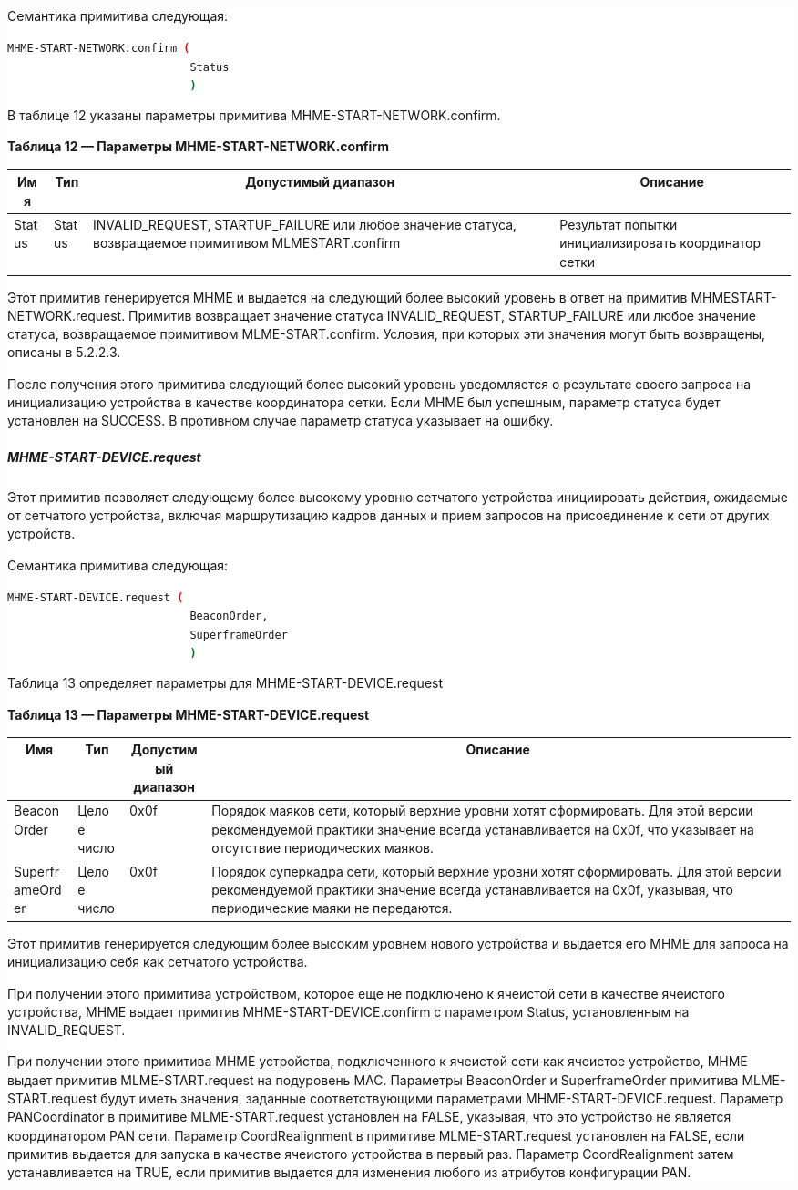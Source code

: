 Семантика примитива следующая:

```bash
MHME-START-NETWORK.confirm (
                            Status
                            ) 
```

В таблице 12 указаны параметры примитива MHME-START-NETWORK.confirm.

**Таблица 12 — Параметры MHME-START-NETWORK.confirm**

| Имя    | Тип    | Допустимый диапазон                                                                                    | Описание                                             |
| ------ | ------ | ------------------------------------------------------------------------------------------------------ | ---------------------------------------------------- |
| Status | Status | INVALID_REQUEST, STARTUP_FAILURE или любое значение статуса, возвращаемое примитивом MLMESTART.confirm | Результат попытки инициализировать координатор сетки |

Этот примитив генерируется MHME и выдается на следующий более высокий уровень в ответ на примитив MHMESTART-NETWORK.request. Примитив возвращает значение статуса INVALID_REQUEST, STARTUP_FAILURE или любое значение статуса, возвращаемое примитивом MLME-START.confirm. Условия, при которых эти значения могут быть возвращены, описаны в 5.2.2.3.

После получения этого примитива следующий более высокий уровень уведомляется о результате своего запроса на инициализацию устройства в качестве координатора сетки. Если MHME был успешным, параметр статуса будет установлен на SUCCESS. В противном случае параметр статуса указывает на ошибку.

##### MHME-START-DEVICE.request

Этот примитив позволяет следующему более высокому уровню сетчатого устройства инициировать действия, ожидаемые от сетчатого устройства, включая маршрутизацию кадров данных и прием запросов на присоединение к сети от других устройств.

Семантика примитива следующая:

```bash
MHME-START-DEVICE.request (
                            BeaconOrder,
                            SuperframeOrder
                            ) 
```

Таблица 13 определяет параметры для MHME-START-DEVICE.request

**Таблица 13 — Параметры MHME-START-DEVICE.request**

| Имя             | Тип         | Допустимый диапазон | Описание                                                                                                                                                                                             |
| --------------- | ----------- | ------------------- | ---------------------------------------------------------------------------------------------------------------------------------------------------------------------------------------------------- |
| BeaconOrder     | Целое число | 0x0f                | Порядок маяков сети, который верхние уровни хотят сформировать. Для этой версии рекомендуемой практики значение всегда устанавливается на 0x0f, что указывает на отсутствие периодических маяков.    |
| SuperframeOrder | Целое число | 0x0f                | Порядок суперкадра сети, который верхние уровни хотят сформировать. Для этой версии рекомендуемой практики значение всегда устанавливается на 0x0f, указывая, что периодические маяки не передаются. |

Этот примитив генерируется следующим более высоким уровнем нового устройства и выдается его MHME для запроса на инициализацию себя как сетчатого устройства.

При получении этого примитива устройством, которое еще не подключено к ячеистой сети в качестве ячеистого устройства, MHME выдает примитив MHME-START-DEVICE.confirm с параметром Status, установленным на INVALID_REQUEST.

При получении этого примитива MHME устройства, подключенного к ячеистой сети как ячеистое устройство, MHME выдает примитив MLME-START.request на подуровень MAC. Параметры BeaconOrder и SuperframeOrder примитива MLME-START.request будут иметь значения, заданные соответствующими параметрами MHME-START-DEVICE.request. Параметр PANCoordinator в примитиве MLME-START.request установлен на FALSE, указывая, что это устройство не является координатором PAN сети. Параметр CoordRealignment в примитиве MLME-START.request установлен на FALSE, если примитив выдается для запуска в качестве ячеистого устройства в первый раз. Параметр CoordRealignment затем устанавливается на TRUE, если примитив выдается для изменения любого из атрибутов конфигурации PAN.
